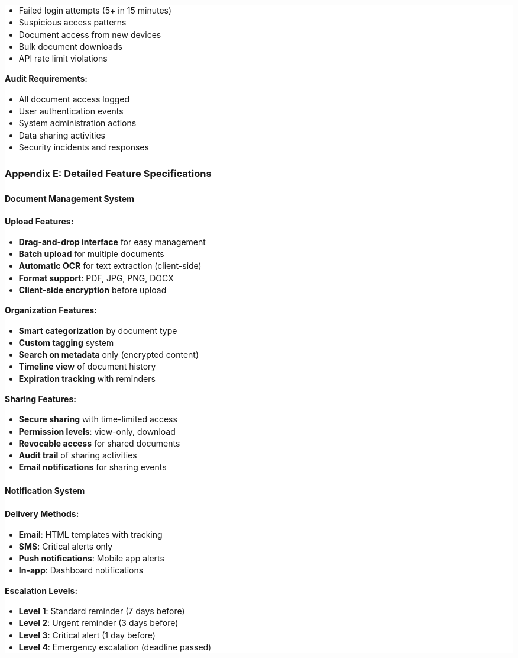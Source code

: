 - Failed login attempts (5+ in 15 minutes)
- Suspicious access patterns
- Document access from new devices
- Bulk document downloads
- API rate limit violations

**Audit Requirements:**

- All document access logged
- User authentication events
- System administration actions
- Data sharing activities
- Security incidents and responses

### Appendix E: Detailed Feature Specifications

#### **Document Management System**

**Upload Features:**

- **Drag-and-drop interface** for easy management
- **Batch upload** for multiple documents
- **Automatic OCR** for text extraction (client-side)
- **Format support**: PDF, JPG, PNG, DOCX
- **Client-side encryption** before upload

**Organization Features:**

- **Smart categorization** by document type
- **Custom tagging** system
- **Search on metadata** only (encrypted content)
- **Timeline view** of document history
- **Expiration tracking** with reminders

**Sharing Features:**

- **Secure sharing** with time-limited access
- **Permission levels**: view-only, download
- **Revocable access** for shared documents
- **Audit trail** of sharing activities
- **Email notifications** for sharing events

#### **Notification System**

**Delivery Methods:**

- **Email**: HTML templates with tracking
- **SMS**: Critical alerts only
- **Push notifications**: Mobile app alerts
- **In-app**: Dashboard notifications

**Escalation Levels:**

- **Level 1**: Standard reminder (7 days before)
- **Level 2**: Urgent reminder (3 days before)
- **Level 3**: Critical alert (1 day before)
- **Level 4**: Emergency escalation (deadline passed)
